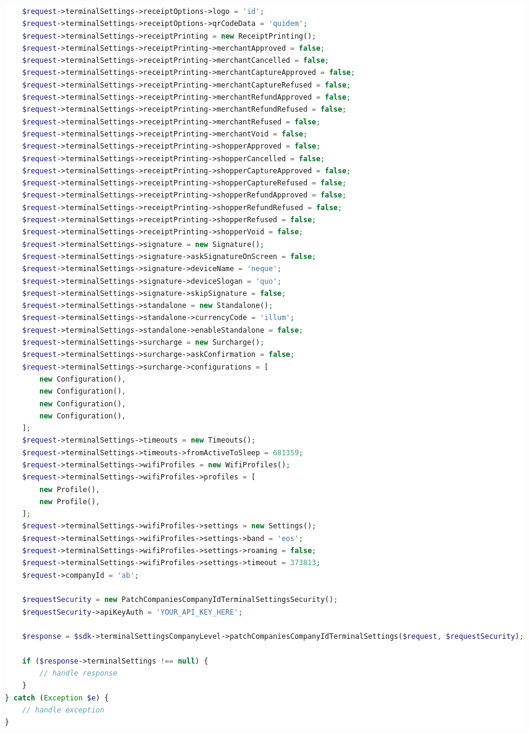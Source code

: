```php
    $request->terminalSettings->receiptOptions->logo = 'id';
    $request->terminalSettings->receiptOptions->qrCodeData = 'quidem';
    $request->terminalSettings->receiptPrinting = new ReceiptPrinting();
    $request->terminalSettings->receiptPrinting->merchantApproved = false;
    $request->terminalSettings->receiptPrinting->merchantCancelled = false;
    $request->terminalSettings->receiptPrinting->merchantCaptureApproved = false;
    $request->terminalSettings->receiptPrinting->merchantCaptureRefused = false;
    $request->terminalSettings->receiptPrinting->merchantRefundApproved = false;
    $request->terminalSettings->receiptPrinting->merchantRefundRefused = false;
    $request->terminalSettings->receiptPrinting->merchantRefused = false;
    $request->terminalSettings->receiptPrinting->merchantVoid = false;
    $request->terminalSettings->receiptPrinting->shopperApproved = false;
    $request->terminalSettings->receiptPrinting->shopperCancelled = false;
    $request->terminalSettings->receiptPrinting->shopperCaptureApproved = false;
    $request->terminalSettings->receiptPrinting->shopperCaptureRefused = false;
    $request->terminalSettings->receiptPrinting->shopperRefundApproved = false;
    $request->terminalSettings->receiptPrinting->shopperRefundRefused = false;
    $request->terminalSettings->receiptPrinting->shopperRefused = false;
    $request->terminalSettings->receiptPrinting->shopperVoid = false;
    $request->terminalSettings->signature = new Signature();
    $request->terminalSettings->signature->askSignatureOnScreen = false;
    $request->terminalSettings->signature->deviceName = 'neque';
    $request->terminalSettings->signature->deviceSlogan = 'quo';
    $request->terminalSettings->signature->skipSignature = false;
    $request->terminalSettings->standalone = new Standalone();
    $request->terminalSettings->standalone->currencyCode = 'illum';
    $request->terminalSettings->standalone->enableStandalone = false;
    $request->terminalSettings->surcharge = new Surcharge();
    $request->terminalSettings->surcharge->askConfirmation = false;
    $request->terminalSettings->surcharge->configurations = [
        new Configuration(),
        new Configuration(),
        new Configuration(),
        new Configuration(),
    ];
    $request->terminalSettings->timeouts = new Timeouts();
    $request->terminalSettings->timeouts->fromActiveToSleep = 681359;
    $request->terminalSettings->wifiProfiles = new WifiProfiles();
    $request->terminalSettings->wifiProfiles->profiles = [
        new Profile(),
        new Profile(),
    ];
    $request->terminalSettings->wifiProfiles->settings = new Settings();
    $request->terminalSettings->wifiProfiles->settings->band = 'eos';
    $request->terminalSettings->wifiProfiles->settings->roaming = false;
    $request->terminalSettings->wifiProfiles->settings->timeout = 373813;
    $request->companyId = 'ab';

    $requestSecurity = new PatchCompaniesCompanyIdTerminalSettingsSecurity();
    $requestSecurity->apiKeyAuth = 'YOUR_API_KEY_HERE';

    $response = $sdk->terminalSettingsCompanyLevel->patchCompaniesCompanyIdTerminalSettings($request, $requestSecurity);

    if ($response->terminalSettings !== null) {
        // handle response
    }
} catch (Exception $e) {
    // handle exception
}
```
